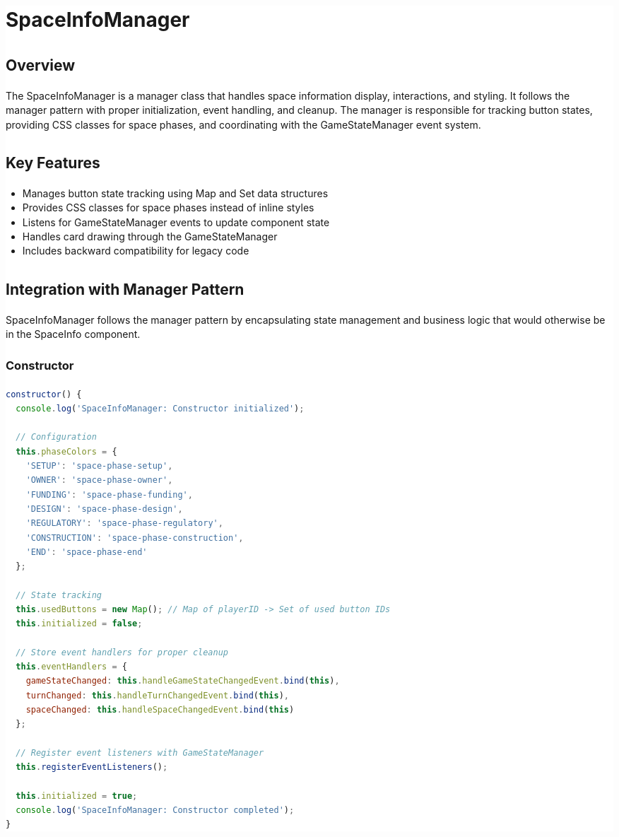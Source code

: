 # SpaceInfoManager

## Overview

The SpaceInfoManager is a manager class that handles space information display, interactions, and styling. It follows the manager pattern with proper initialization, event handling, and cleanup. The manager is responsible for tracking button states, providing CSS classes for space phases, and coordinating with the GameStateManager event system.

## Key Features

- Manages button state tracking using Map and Set data structures
- Provides CSS classes for space phases instead of inline styles
- Listens for GameStateManager events to update component state
- Handles card drawing through the GameStateManager
- Includes backward compatibility for legacy code

## Integration with Manager Pattern

SpaceInfoManager follows the manager pattern by encapsulating state management and business logic that would otherwise be in the SpaceInfo component.

### Constructor

```javascript
constructor() {
  console.log('SpaceInfoManager: Constructor initialized');
  
  // Configuration
  this.phaseColors = {
    'SETUP': 'space-phase-setup',
    'OWNER': 'space-phase-owner',
    'FUNDING': 'space-phase-funding',
    'DESIGN': 'space-phase-design',
    'REGULATORY': 'space-phase-regulatory',
    'CONSTRUCTION': 'space-phase-construction',
    'END': 'space-phase-end'
  };
  
  // State tracking
  this.usedButtons = new Map(); // Map of playerID -> Set of used button IDs
  this.initialized = false;
  
  // Store event handlers for proper cleanup
  this.eventHandlers = {
    gameStateChanged: this.handleGameStateChangedEvent.bind(this),
    turnChanged: this.handleTurnChangedEvent.bind(this),
    spaceChanged: this.handleSpaceChangedEvent.bind(this)
  };
  
  // Register event listeners with GameStateManager
  this.registerEventListeners();
  
  this.initialized = true;
  console.log('SpaceInfoManager: Constructor completed');
}
```
